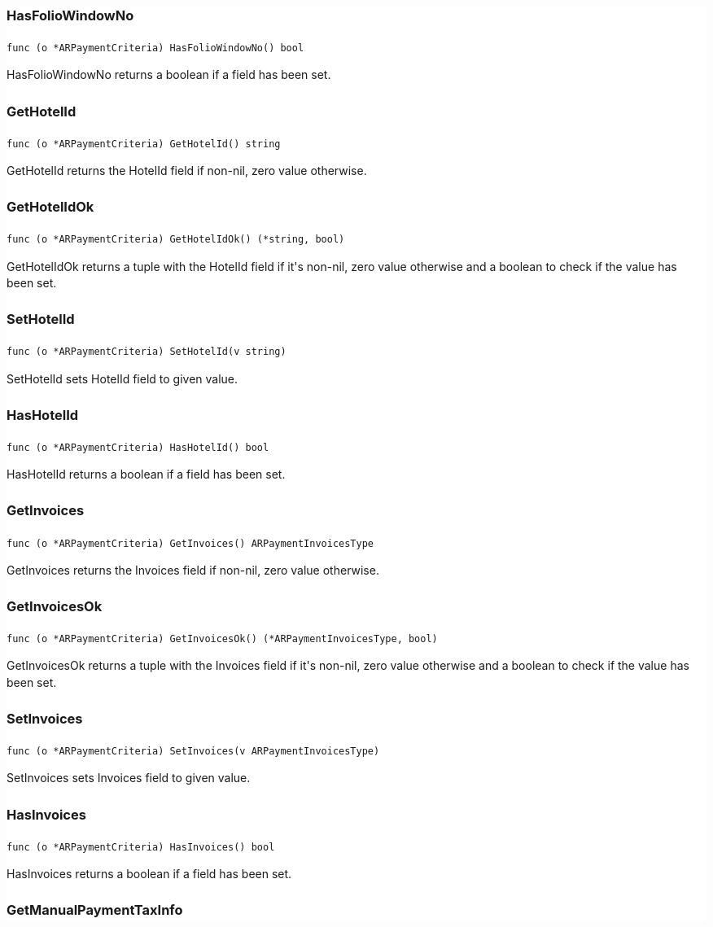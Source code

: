 ### HasFolioWindowNo

`func (o *ARPaymentCriteria) HasFolioWindowNo() bool`

HasFolioWindowNo returns a boolean if a field has been set.

### GetHotelId

`func (o *ARPaymentCriteria) GetHotelId() string`

GetHotelId returns the HotelId field if non-nil, zero value otherwise.

### GetHotelIdOk

`func (o *ARPaymentCriteria) GetHotelIdOk() (*string, bool)`

GetHotelIdOk returns a tuple with the HotelId field if it's non-nil, zero value otherwise
and a boolean to check if the value has been set.

### SetHotelId

`func (o *ARPaymentCriteria) SetHotelId(v string)`

SetHotelId sets HotelId field to given value.

### HasHotelId

`func (o *ARPaymentCriteria) HasHotelId() bool`

HasHotelId returns a boolean if a field has been set.

### GetInvoices

`func (o *ARPaymentCriteria) GetInvoices() ARPaymentInvoicesType`

GetInvoices returns the Invoices field if non-nil, zero value otherwise.

### GetInvoicesOk

`func (o *ARPaymentCriteria) GetInvoicesOk() (*ARPaymentInvoicesType, bool)`

GetInvoicesOk returns a tuple with the Invoices field if it's non-nil, zero value otherwise
and a boolean to check if the value has been set.

### SetInvoices

`func (o *ARPaymentCriteria) SetInvoices(v ARPaymentInvoicesType)`

SetInvoices sets Invoices field to given value.

### HasInvoices

`func (o *ARPaymentCriteria) HasInvoices() bool`

HasInvoices returns a boolean if a field has been set.

### GetManualPaymentTaxInfo
